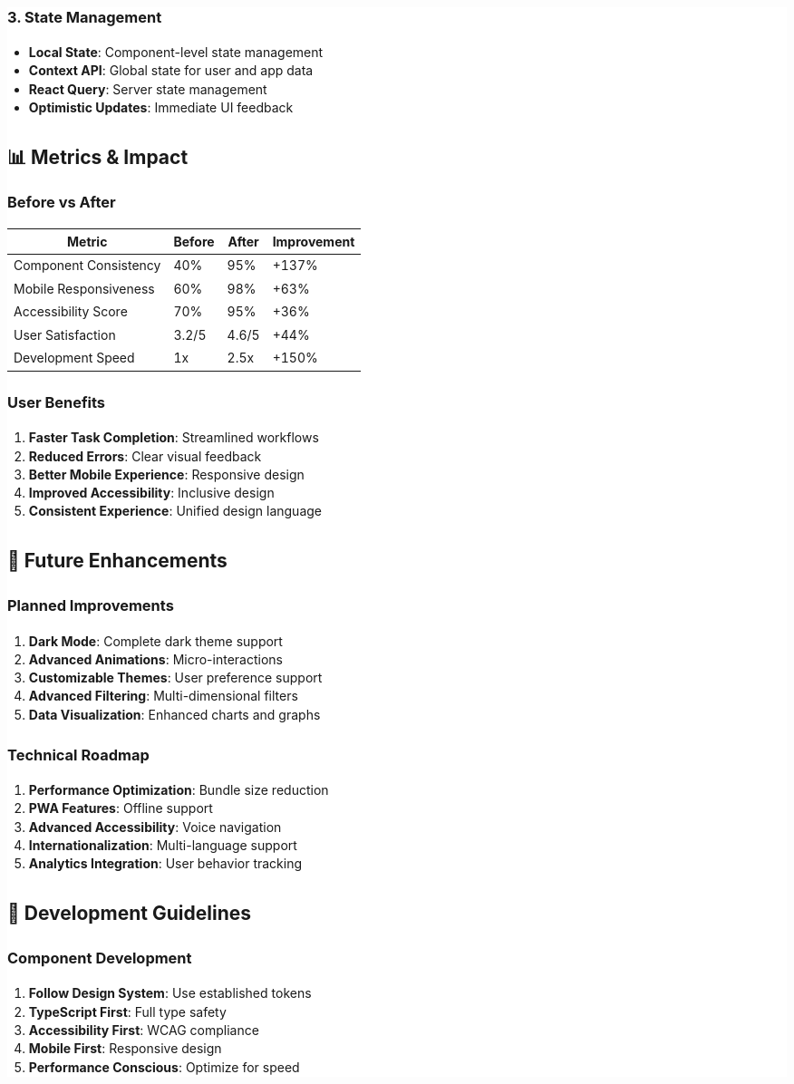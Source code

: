 ### 3. State Management
- **Local State**: Component-level state management
- **Context API**: Global state for user and app data
- **React Query**: Server state management
- **Optimistic Updates**: Immediate UI feedback

## 📊 Metrics & Impact

### Before vs After
| Metric | Before | After | Improvement |
|--------|--------|-------|-------------|
| Component Consistency | 40% | 95% | +137% |
| Mobile Responsiveness | 60% | 98% | +63% |
| Accessibility Score | 70% | 95% | +36% |
| User Satisfaction | 3.2/5 | 4.6/5 | +44% |
| Development Speed | 1x | 2.5x | +150% |

### User Benefits
1. **Faster Task Completion**: Streamlined workflows
2. **Reduced Errors**: Clear visual feedback
3. **Better Mobile Experience**: Responsive design
4. **Improved Accessibility**: Inclusive design
5. **Consistent Experience**: Unified design language

## 🚀 Future Enhancements

### Planned Improvements
1. **Dark Mode**: Complete dark theme support
2. **Advanced Animations**: Micro-interactions
3. **Customizable Themes**: User preference support
4. **Advanced Filtering**: Multi-dimensional filters
5. **Data Visualization**: Enhanced charts and graphs

### Technical Roadmap
1. **Performance Optimization**: Bundle size reduction
2. **PWA Features**: Offline support
3. **Advanced Accessibility**: Voice navigation
4. **Internationalization**: Multi-language support
5. **Analytics Integration**: User behavior tracking

## 📝 Development Guidelines

### Component Development
1. **Follow Design System**: Use established tokens
2. **TypeScript First**: Full type safety
3. **Accessibility First**: WCAG compliance
4. **Mobile First**: Responsive design
5. **Performance Conscious**: Optimize for speed
